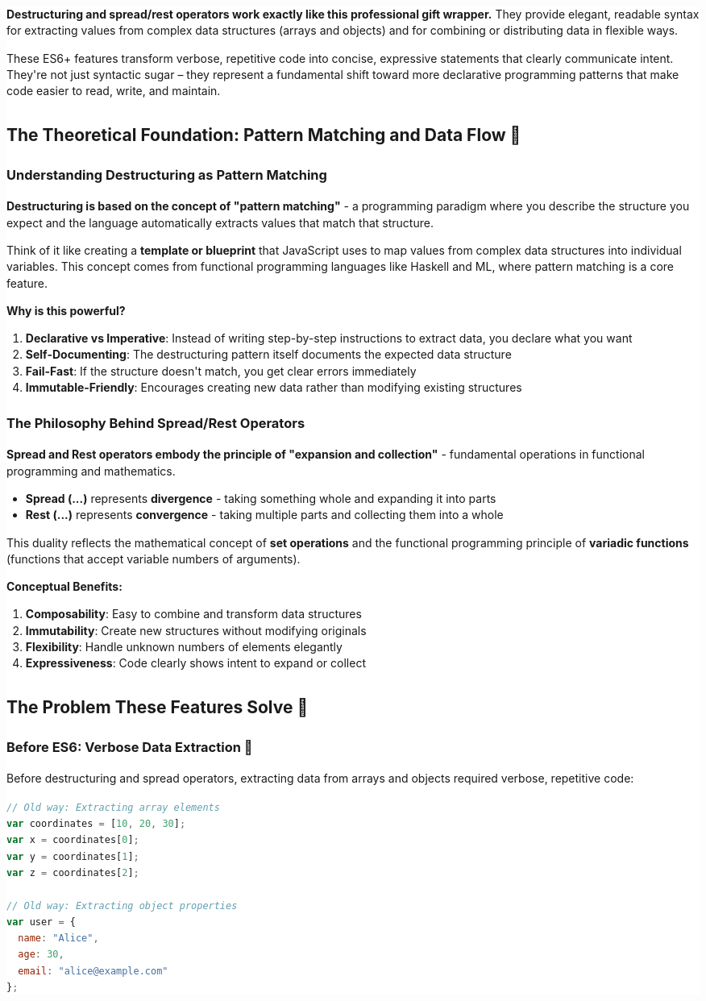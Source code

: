 **Destructuring and spread/rest operators work exactly like this professional gift wrapper.** They provide elegant, readable syntax for extracting values from complex data structures (arrays and objects) and for combining or distributing data in flexible ways.

These ES6+ features transform verbose, repetitive code into concise, expressive statements that clearly communicate intent. They're not just syntactic sugar – they represent a fundamental shift toward more declarative programming patterns that make code easier to read, write, and maintain.

## The Theoretical Foundation: Pattern Matching and Data Flow 📐

### Understanding Destructuring as Pattern Matching

**Destructuring is based on the concept of "pattern matching"** - a programming paradigm where you describe the structure you expect and the language automatically extracts values that match that structure.

Think of it like creating a **template or blueprint** that JavaScript uses to map values from complex data structures into individual variables. This concept comes from functional programming languages like Haskell and ML, where pattern matching is a core feature.

**Why is this powerful?**
1. **Declarative vs Imperative**: Instead of writing step-by-step instructions to extract data, you declare what you want
2. **Self-Documenting**: The destructuring pattern itself documents the expected data structure
3. **Fail-Fast**: If the structure doesn't match, you get clear errors immediately
4. **Immutable-Friendly**: Encourages creating new data rather than modifying existing structures

### The Philosophy Behind Spread/Rest Operators

**Spread and Rest operators embody the principle of "expansion and collection"** - fundamental operations in functional programming and mathematics.

- **Spread (...)** represents **divergence** - taking something whole and expanding it into parts
- **Rest (...)** represents **convergence** - taking multiple parts and collecting them into a whole

This duality reflects the mathematical concept of **set operations** and the functional programming principle of **variadic functions** (functions that accept variable numbers of arguments).

**Conceptual Benefits:**
1. **Composability**: Easy to combine and transform data structures
2. **Immutability**: Create new structures without modifying originals
3. **Flexibility**: Handle unknown numbers of elements elegantly
4. **Expressiveness**: Code clearly shows intent to expand or collect

## The Problem These Features Solve 🎯

### Before ES6: Verbose Data Extraction 📝

Before destructuring and spread operators, extracting data from arrays and objects required verbose, repetitive code:

```javascript
// Old way: Extracting array elements
var coordinates = [10, 20, 30];
var x = coordinates[0];
var y = coordinates[1];
var z = coordinates[2];

// Old way: Extracting object properties
var user = {
  name: "Alice",
  age: 30,
  email: "alice@example.com"
};
```